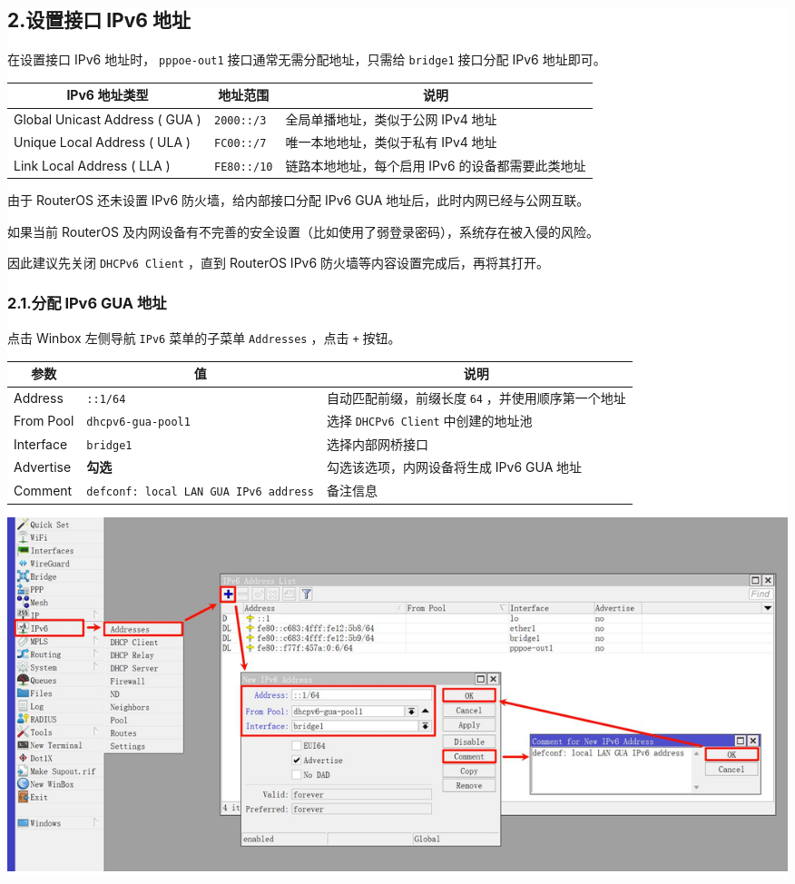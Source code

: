 ## 2.设置接口 IPv6 地址

在设置接口 IPv6 地址时， `pppoe-out1` 接口通常无需分配地址，只需给 `bridge1` 接口分配 IPv6 地址即可。  

|IPv6 地址类型|地址范围|说明|
|--|--|--|
|Global Unicast Address ( GUA )|`2000::/3`|全局单播地址，类似于公网 IPv4 地址|
|Unique Local Address ( ULA )|`FC00::/7`|唯一本地地址，类似于私有 IPv4 地址|
|Link Local Address ( LLA )|`FE80::/10`|链路本地地址，每个启用 IPv6 的设备都需要此类地址|

由于 RouterOS 还未设置 IPv6 防火墙，给内部接口分配 IPv6 GUA 地址后，此时内网已经与公网互联。  

如果当前 RouterOS 及内网设备有不完善的安全设置（比如使用了弱登录密码），系统存在被入侵的风险。  

因此建议先关闭 `DHCPv6 Client` ，直到 RouterOS IPv6 防火墙等内容设置完成后，再将其打开。  

### 2.1.分配 IPv6 GUA 地址

点击 Winbox 左侧导航 `IPv6` 菜单的子菜单 `Addresses` ，点击 ` + ` 按钮。  

|参数|值|说明|
|--|--|--|
|Address|`::1/64`|自动匹配前缀，前缀长度 `64` ，并使用顺序第一个地址|
|From Pool|`dhcpv6-gua-pool1`|选择 `DHCPv6 Client` 中创建的地址池|
|Interface|`bridge1`|选择内部网桥接口|
|Advertise| **勾选** |勾选该选项，内网设备将生成 IPv6 GUA 地址|
|Comment|`defconf: local LAN GUA IPv6 address`|备注信息|

![添加接口IPv6GUA地址](img/p08/wb_add_gua_ipv6.jpeg)
